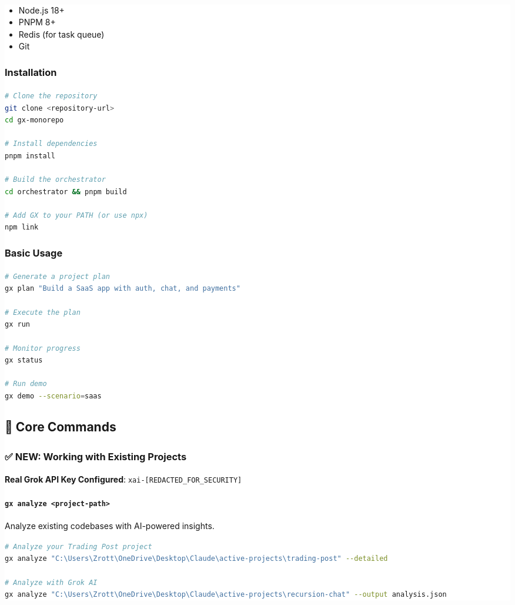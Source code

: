 - Node.js 18+
- PNPM 8+
- Redis (for task queue)
- Git

### Installation

```bash
# Clone the repository
git clone <repository-url>
cd gx-monorepo

# Install dependencies
pnpm install

# Build the orchestrator
cd orchestrator && pnpm build

# Add GX to your PATH (or use npx)
npm link
```

### Basic Usage

```bash
# Generate a project plan
gx plan "Build a SaaS app with auth, chat, and payments"

# Execute the plan
gx run

# Monitor progress
gx status

# Run demo
gx demo --scenario=saas
```

## 🎯 Core Commands

### ✅ **NEW: Working with Existing Projects**

**Real Grok API Key Configured**: `xai-[REDACTED_FOR_SECURITY]`

#### `gx analyze <project-path>`

Analyze existing codebases with AI-powered insights.

```bash
# Analyze your Trading Post project
gx analyze "C:\Users\Zrott\OneDrive\Desktop\Claude\active-projects\trading-post" --detailed

# Analyze with Grok AI
gx analyze "C:\Users\Zrott\OneDrive\Desktop\Claude\active-projects\recursion-chat" --output analysis.json
```
